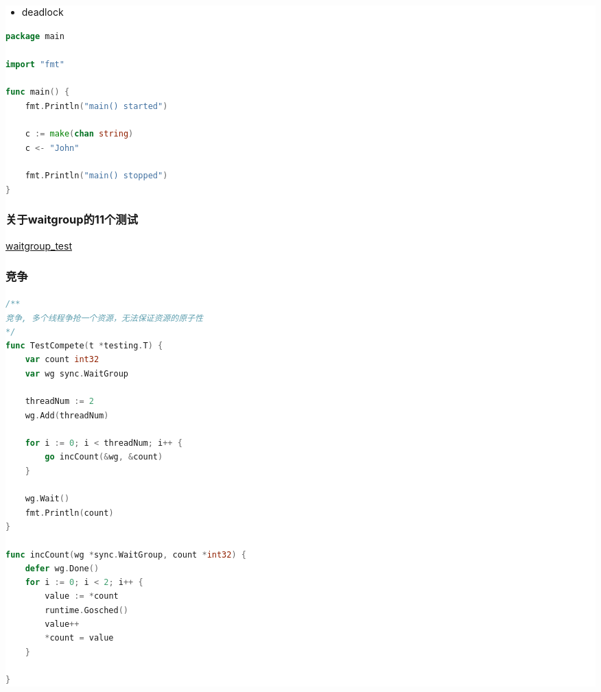 - deadlock

```go
package main

import "fmt"

func main() {
	fmt.Println("main() started")

	c := make(chan string)
	c <- "John"
	
	fmt.Println("main() stopped")
}
```

### 关于waitgroup的11个测试

[waitgroup_test](https://github.com/kedadiannao220/GOTest/blob/master/waitgroup_test.go)

### 竞争

```go
/**
竞争, 多个线程争抢一个资源，无法保证资源的原子性
*/
func TestCompete(t *testing.T) {
	var count int32
	var wg sync.WaitGroup

	threadNum := 2
	wg.Add(threadNum)

	for i := 0; i < threadNum; i++ {
		go incCount(&wg, &count)
	}

	wg.Wait()
	fmt.Println(count)
}

func incCount(wg *sync.WaitGroup, count *int32) {
	defer wg.Done()
	for i := 0; i < 2; i++ {
		value := *count
		runtime.Gosched()
		value++
		*count = value
	}

}
```
